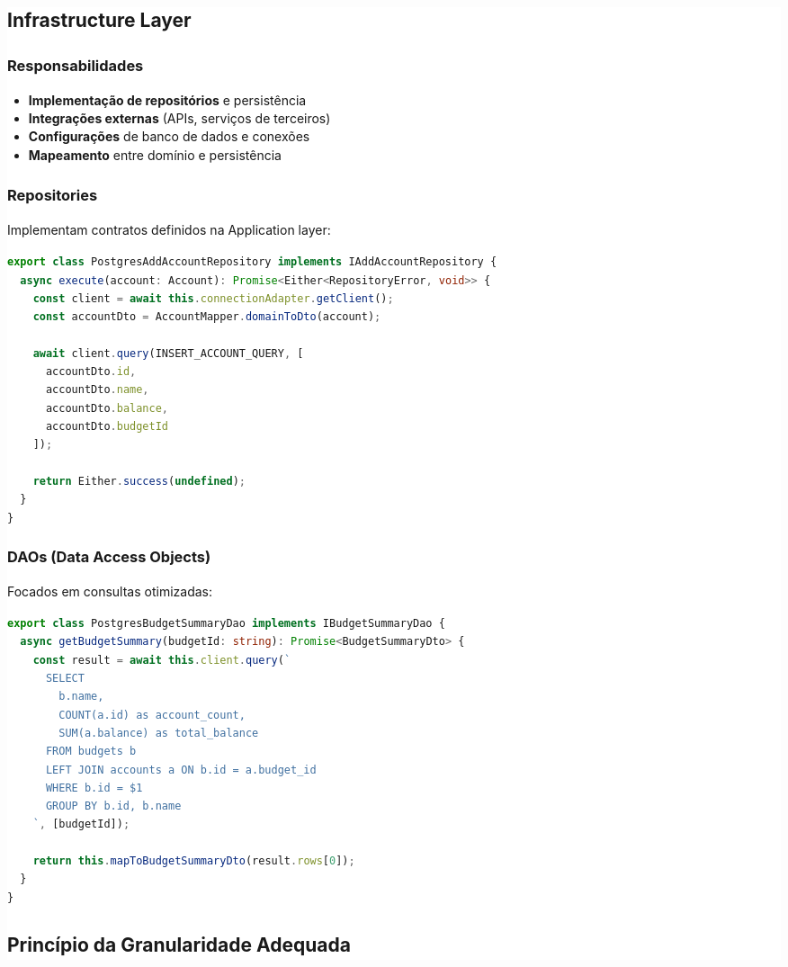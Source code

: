 ## Infrastructure Layer

### Responsabilidades
- **Implementação de repositórios** e persistência
- **Integrações externas** (APIs, serviços de terceiros)
- **Configurações** de banco de dados e conexões
- **Mapeamento** entre domínio e persistência

### Repositories
Implementam contratos definidos na Application layer:
```typescript
export class PostgresAddAccountRepository implements IAddAccountRepository {
  async execute(account: Account): Promise<Either<RepositoryError, void>> {
    const client = await this.connectionAdapter.getClient();
    const accountDto = AccountMapper.domainToDto(account);
    
    await client.query(INSERT_ACCOUNT_QUERY, [
      accountDto.id,
      accountDto.name,
      accountDto.balance,
      accountDto.budgetId
    ]);
    
    return Either.success(undefined);
  }
}
```

### DAOs (Data Access Objects)
Focados em consultas otimizadas:
```typescript
export class PostgresBudgetSummaryDao implements IBudgetSummaryDao {
  async getBudgetSummary(budgetId: string): Promise<BudgetSummaryDto> {
    const result = await this.client.query(`
      SELECT 
        b.name,
        COUNT(a.id) as account_count,
        SUM(a.balance) as total_balance
      FROM budgets b
      LEFT JOIN accounts a ON b.id = a.budget_id
      WHERE b.id = $1
      GROUP BY b.id, b.name
    `, [budgetId]);
    
    return this.mapToBudgetSummaryDto(result.rows[0]);
  }
}
```

## Princípio da Granularidade Adequada
